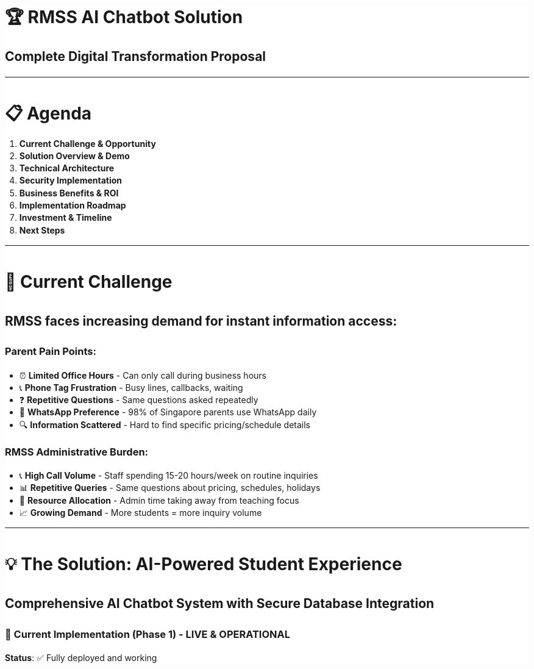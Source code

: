 # 🏆 RMSS AI Chatbot Solution
## Complete Digital Transformation Proposal

---

# 📋 Agenda

1. **Current Challenge & Opportunity**
2. **Solution Overview & Demo**
3. **Technical Architecture** 
4. **Security Implementation**
5. **Business Benefits & ROI**
6. **Implementation Roadmap**
7. **Investment & Timeline**
8. **Next Steps**

---

# 🎯 Current Challenge

## RMSS faces increasing demand for instant information access:

### **Parent Pain Points:**
- ⏰ **Limited Office Hours** - Can only call during business hours
- 📞 **Phone Tag Frustration** - Busy lines, callbacks, waiting
- ❓ **Repetitive Questions** - Same questions asked repeatedly
- 📱 **WhatsApp Preference** - 98% of Singapore parents use WhatsApp daily
- 🔍 **Information Scattered** - Hard to find specific pricing/schedule details

### **RMSS Administrative Burden:**
- 📞 **High Call Volume** - Staff spending 15-20 hours/week on routine inquiries
- 📊 **Repetitive Queries** - Same questions about pricing, schedules, holidays
- 💼 **Resource Allocation** - Admin time taking away from teaching focus
- 📈 **Growing Demand** - More students = more inquiry volume

---

# 💡 The Solution: AI-Powered Student Experience

## **Comprehensive AI Chatbot System with Secure Database Integration**

### **🤖 Current Implementation (Phase 1) - LIVE & OPERATIONAL**
**Status**: ✅ Fully deployed and working
